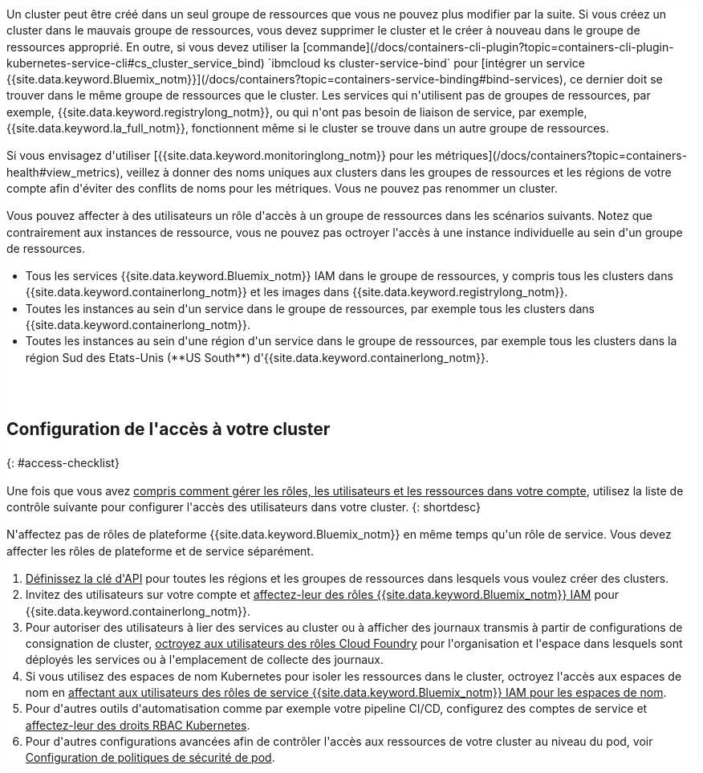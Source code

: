   <p class="important">Un cluster peut être créé dans un seul groupe de ressources que vous ne pouvez plus modifier par la suite. Si vous créez un cluster dans le mauvais groupe de ressources, vous devez supprimer le cluster et le créer à nouveau dans le groupe de ressources approprié. En outre, si vous devez utiliser la [commande](/docs/containers-cli-plugin?topic=containers-cli-plugin-kubernetes-service-cli#cs_cluster_service_bind) `ibmcloud ks cluster-service-bind` pour [intégrer un service {{site.data.keyword.Bluemix_notm}}](/docs/containers?topic=containers-service-binding#bind-services), ce dernier doit se trouver dans le même groupe de ressources que le cluster. Les services qui n'utilisent pas de groupes de ressources, par exemple, {{site.data.keyword.registrylong_notm}}, ou qui n'ont pas besoin de liaison de service, par exemple, {{site.data.keyword.la_full_notm}}, fonctionnent même si le cluster se trouve dans un autre groupe de ressources.</p>
  <p>Si vous envisagez d'utiliser [{{site.data.keyword.monitoringlong_notm}} pour les métriques](/docs/containers?topic=containers-health#view_metrics), veillez à donner des noms uniques aux clusters dans les groupes de ressources et les régions de votre compte afin d'éviter des conflits de noms pour les métriques. Vous ne pouvez pas renommer un cluster.</p>
  <p>Vous pouvez affecter à des utilisateurs un rôle d'accès à un groupe de ressources dans les scénarios suivants. Notez que contrairement aux instances de ressource, vous ne pouvez pas octroyer l'accès à une instance individuelle au sein d'un groupe de ressources.</p>
  <ul><li>Tous les services {{site.data.keyword.Bluemix_notm}} IAM dans le groupe de ressources, y compris tous les clusters dans {{site.data.keyword.containerlong_notm}} et les images dans {{site.data.keyword.registrylong_notm}}.</li>
  <li>Toutes les instances au sein d'un service dans le groupe de ressources, par exemple tous les clusters dans {{site.data.keyword.containerlong_notm}}.</li>
  <li>Toutes les instances au sein d'une région d'un service dans le groupe de ressources, par exemple tous les clusters dans la région Sud des Etats-Unis (**US South**) d'{{site.data.keyword.containerlong_notm}}.</li></ul></dd>
</dl>

<br />


## Configuration de l'accès à votre cluster
{: #access-checklist}

Une fois que vous avez [compris comment gérer les rôles, les utilisateurs et les ressources dans votre compte](#access_policies), utilisez la liste de contrôle suivante pour configurer l'accès des utilisateurs dans votre cluster.
{: shortdesc}

<p class="tip">N'affectez pas de rôles de plateforme {{site.data.keyword.Bluemix_notm}} en même temps qu'un rôle de service. Vous devez affecter les rôles de plateforme et de service séparément.</p>

1. [Définissez la clé d'API](#api_key) pour toutes les régions et les groupes de ressources dans lesquels vous voulez créer des clusters.
2. Invitez des utilisateurs sur votre compte et [affectez-leur des rôles {{site.data.keyword.Bluemix_notm}} IAM](#platform) pour {{site.data.keyword.containerlong_notm}}. 
3. Pour autoriser des utilisateurs à lier des services au cluster ou à afficher des journaux transmis à partir de configurations de consignation de cluster, [octroyez aux utilisateurs des rôles Cloud Foundry](/docs/iam?topic=iam-mngcf) pour l'organisation et l'espace dans lesquels sont déployés les services ou à l'emplacement de collecte des journaux.
4. Si vous utilisez des espaces de nom Kubernetes pour isoler les ressources dans le cluster, octroyez l'accès aux espaces de nom en [affectant aux utilisateurs des rôles de service {{site.data.keyword.Bluemix_notm}} IAM pour les espaces de nom](#platform).
5. Pour d'autres outils d'automatisation comme par exemple votre pipeline CI/CD, configurez des comptes de service et [affectez-leur des droits RBAC Kubernetes](#rbac).
6. Pour d'autres configurations avancées afin de contrôler l'accès aux ressources de votre cluster au niveau du pod, voir [Configuration de politiques de sécurité de pod](/docs/containers?topic=containers-psp).

